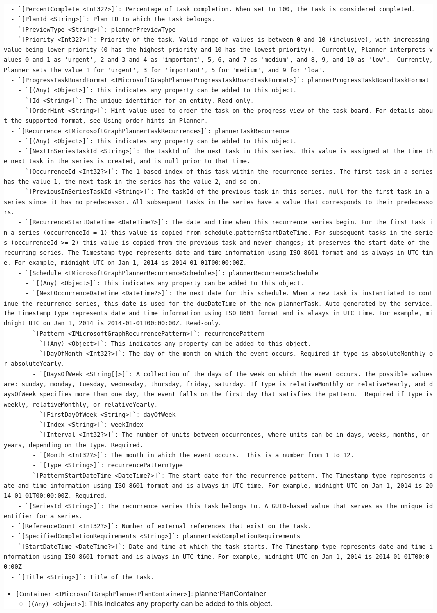       - `[PercentComplete <Int32?>]`: Percentage of task completion. When set to 100, the task is considered completed.
      - `[PlanId <String>]`: Plan ID to which the task belongs.
      - `[PreviewType <String>]`: plannerPreviewType
      - `[Priority <Int32?>]`: Priority of the task. Valid range of values is between 0 and 10 (inclusive), with increasing value being lower priority (0 has the highest priority and 10 has the lowest priority).  Currently, Planner interprets values 0 and 1 as 'urgent', 2 and 3 and 4 as 'important', 5, 6, and 7 as 'medium', and 8, 9, and 10 as 'low'.  Currently, Planner sets the value 1 for 'urgent', 3 for 'important', 5 for 'medium', and 9 for 'low'.
      - `[ProgressTaskBoardFormat <IMicrosoftGraphPlannerProgressTaskBoardTaskFormat>]`: plannerProgressTaskBoardTaskFormat
        - `[(Any) <Object>]`: This indicates any property can be added to this object.
        - `[Id <String>]`: The unique identifier for an entity. Read-only.
        - `[OrderHint <String>]`: Hint value used to order the task on the progress view of the task board. For details about the supported format, see Using order hints in Planner.
      - `[Recurrence <IMicrosoftGraphPlannerTaskRecurrence>]`: plannerTaskRecurrence
        - `[(Any) <Object>]`: This indicates any property can be added to this object.
        - `[NextInSeriesTaskId <String>]`: The taskId of the next task in this series. This value is assigned at the time the next task in the series is created, and is null prior to that time.
        - `[OccurrenceId <Int32?>]`: The 1-based index of this task within the recurrence series. The first task in a series has the value 1, the next task in the series has the value 2, and so on.
        - `[PreviousInSeriesTaskId <String>]`: The taskId of the previous task in this series. null for the first task in a series since it has no predecessor. All subsequent tasks in the series have a value that corresponds to their predecessors.
        - `[RecurrenceStartDateTime <DateTime?>]`: The date and time when this recurrence series begin. For the first task in a series (occurrenceId = 1) this value is copied from schedule.patternStartDateTime. For subsequent tasks in the series (occurrenceId >= 2) this value is copied from the previous task and never changes; it preserves the start date of the recurring series. The Timestamp type represents date and time information using ISO 8601 format and is always in UTC time. For example, midnight UTC on Jan 1, 2014 is 2014-01-01T00:00:00Z.
        - `[Schedule <IMicrosoftGraphPlannerRecurrenceSchedule>]`: plannerRecurrenceSchedule
          - `[(Any) <Object>]`: This indicates any property can be added to this object.
          - `[NextOccurrenceDateTime <DateTime?>]`: The next date for this schedule. When a new task is instantiated to continue the recurrence series, this date is used for the dueDateTime of the new plannerTask. Auto-generated by the service. The Timestamp type represents date and time information using ISO 8601 format and is always in UTC time. For example, midnight UTC on Jan 1, 2014 is 2014-01-01T00:00:00Z. Read-only.
          - `[Pattern <IMicrosoftGraphRecurrencePattern>]`: recurrencePattern
            - `[(Any) <Object>]`: This indicates any property can be added to this object.
            - `[DayOfMonth <Int32?>]`: The day of the month on which the event occurs. Required if type is absoluteMonthly or absoluteYearly.
            - `[DaysOfWeek <String[]>]`: A collection of the days of the week on which the event occurs. The possible values are: sunday, monday, tuesday, wednesday, thursday, friday, saturday. If type is relativeMonthly or relativeYearly, and daysOfWeek specifies more than one day, the event falls on the first day that satisfies the pattern.  Required if type is weekly, relativeMonthly, or relativeYearly.
            - `[FirstDayOfWeek <String>]`: dayOfWeek
            - `[Index <String>]`: weekIndex
            - `[Interval <Int32?>]`: The number of units between occurrences, where units can be in days, weeks, months, or years, depending on the type. Required.
            - `[Month <Int32?>]`: The month in which the event occurs.  This is a number from 1 to 12.
            - `[Type <String>]`: recurrencePatternType
          - `[PatternStartDateTime <DateTime?>]`: The start date for the recurrence pattern. The Timestamp type represents date and time information using ISO 8601 format and is always in UTC time. For example, midnight UTC on Jan 1, 2014 is 2014-01-01T00:00:00Z. Required.
        - `[SeriesId <String>]`: The recurrence series this task belongs to. A GUID-based value that serves as the unique identifier for a series.
      - `[ReferenceCount <Int32?>]`: Number of external references that exist on the task.
      - `[SpecifiedCompletionRequirements <String>]`: plannerTaskCompletionRequirements
      - `[StartDateTime <DateTime?>]`: Date and time at which the task starts. The Timestamp type represents date and time information using ISO 8601 format and is always in UTC time. For example, midnight UTC on Jan 1, 2014 is 2014-01-01T00:00:00Z
      - `[Title <String>]`: Title of the task.
  - `[Container <IMicrosoftGraphPlannerPlanContainer>]`: plannerPlanContainer
    - `[(Any) <Object>]`: This indicates any property can be added to this object.